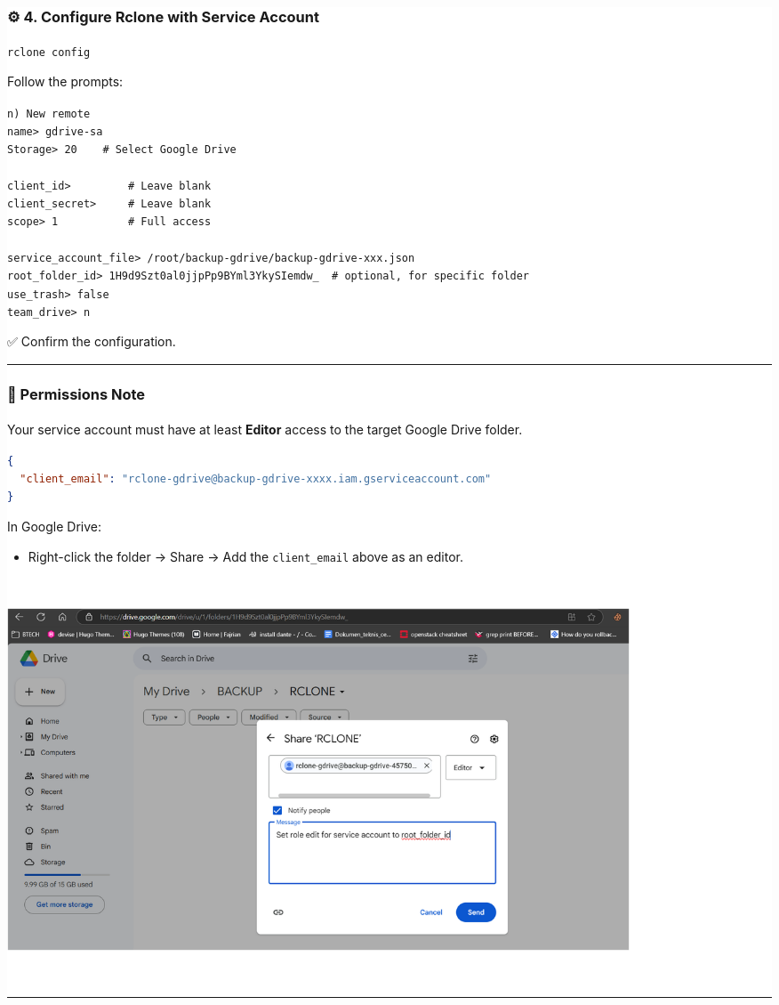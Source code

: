 
### ⚙️ 4. Configure Rclone with Service Account

```bash
rclone config
```

Follow the prompts:

```
n) New remote
name> gdrive-sa
Storage> 20    # Select Google Drive

client_id>         # Leave blank
client_secret>     # Leave blank
scope> 1           # Full access

service_account_file> /root/backup-gdrive/backup-gdrive-xxx.json
root_folder_id> 1H9d9Szt0al0jjpPp9BYml3YkySIemdw_  # optional, for specific folder
use_trash> false
team_drive> n
```

✅ Confirm the configuration.

---

### 📝 Permissions Note

Your service account must have at least **Editor** access to the target Google Drive folder.

```json
{
  "client_email": "rclone-gdrive@backup-gdrive-xxxx.iam.gserviceaccount.com"
}
```

In Google Drive:
- Right-click the folder → Share → Add the `client_email` above as an editor.

<img src="create-role.png" alt="how to get root folder id" width="700" height="450">

---